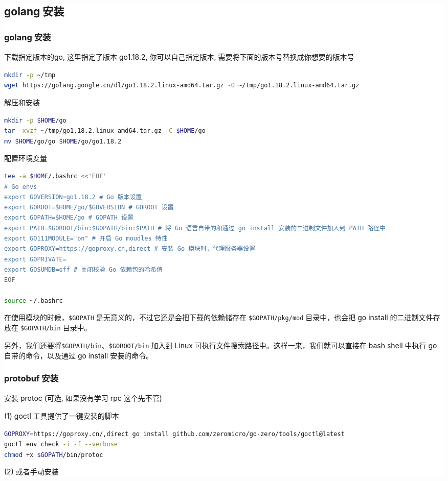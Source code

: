 ## golang 安装

### golang 安装

下载指定版本的go, 这里指定了版本 go1.18.2, 你可以自己指定版本, 需要将下面的版本号替换成你想要的版本号

```bash
mkdir -p ~/tmp
wget https://golang.google.cn/dl/go1.18.2.linux-amd64.tar.gz -O ~/tmp/go1.18.2.linux-amd64.tar.gz
```

解压和安装

```bash
mkdir -p $HOME/go
tar -xvzf ~/tmp/go1.18.2.linux-amd64.tar.gz -C $HOME/go
mv $HOME/go/go $HOME/go/go1.18.2
```

配置环境变量

```bash
tee -a $HOME/.bashrc <<'EOF'
# Go envs
export GOVERSION=go1.18.2 # Go 版本设置
export GOROOT=$HOME/go/$GOVERSION # GOROOT 设置
export GOPATH=$HOME/go # GOPATH 设置
export PATH=$GOROOT/bin:$GOPATH/bin:$PATH # 将 Go 语言自带的和通过 go install 安装的二进制文件加入到 PATH 路径中
export GO111MODULE="on" # 开启 Go moudles 特性
export GOPROXY=https://goproxy.cn,direct # 安装 Go 模块时，代理服务器设置
export GOPRIVATE=
export GOSUMDB=off # 关闭校验 Go 依赖包的哈希值
EOF

source ~/.bashrc
```
在使用模块的时候，`$GOPATH` 是无意义的，不过它还是会把下载的依赖储存在 `$GOPATH/pkg/mod` 目录中，也会把 go install 的二进制文件存放在 `$GOPATH/bin` 目录中。

另外，我们还要将`$GOPATH/bin`、`$GOROOT/bin` 加入到 Linux 可执行文件搜索路径中。这样一来，我们就可以直接在 bash shell 中执行 go 自带的命令，以及通过 go install 安装的命令。

### protobuf 安装

安装 protoc (可选, 如果没有学习 rpc 这个先不管)

(1) goctl 工具提供了一键安装的脚本
```bash
GOPROXY=https://goproxy.cn/,direct go install github.com/zeromicro/go-zero/tools/goctl@latest
goctl env check -i -f --verbose 
chmod +x $GOPATH/bin/protoc
```


(2) 或者手动安装 
